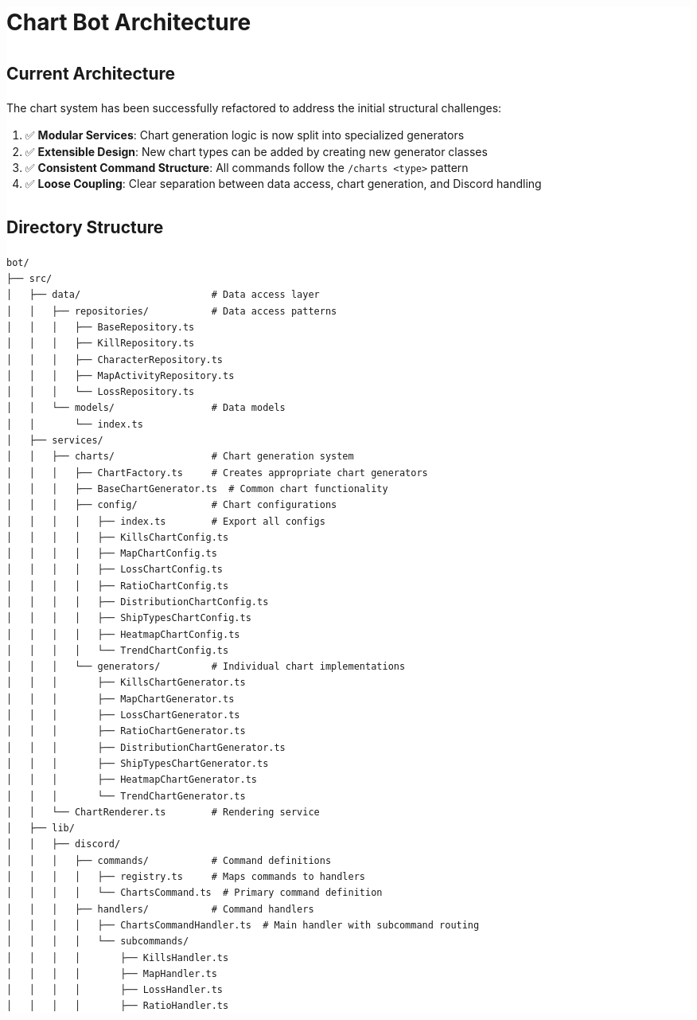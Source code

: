 # Chart Bot Architecture

## Current Architecture

The chart system has been successfully refactored to address the initial structural challenges:

1. ✅ **Modular Services**: Chart generation logic is now split into specialized generators
2. ✅ **Extensible Design**: New chart types can be added by creating new generator classes
3. ✅ **Consistent Command Structure**: All commands follow the `/charts <type>` pattern
4. ✅ **Loose Coupling**: Clear separation between data access, chart generation, and Discord handling

## Directory Structure

```
bot/
├── src/
│   ├── data/                       # Data access layer
│   │   ├── repositories/           # Data access patterns
│   │   │   ├── BaseRepository.ts
│   │   │   ├── KillRepository.ts
│   │   │   ├── CharacterRepository.ts
│   │   │   ├── MapActivityRepository.ts
│   │   │   └── LossRepository.ts
│   │   └── models/                 # Data models
│   │       └── index.ts
│   ├── services/
│   │   ├── charts/                 # Chart generation system
│   │   │   ├── ChartFactory.ts     # Creates appropriate chart generators
│   │   │   ├── BaseChartGenerator.ts  # Common chart functionality
│   │   │   ├── config/             # Chart configurations
│   │   │   │   ├── index.ts        # Export all configs
│   │   │   │   ├── KillsChartConfig.ts
│   │   │   │   ├── MapChartConfig.ts
│   │   │   │   ├── LossChartConfig.ts
│   │   │   │   ├── RatioChartConfig.ts
│   │   │   │   ├── DistributionChartConfig.ts
│   │   │   │   ├── ShipTypesChartConfig.ts
│   │   │   │   ├── HeatmapChartConfig.ts
│   │   │   │   └── TrendChartConfig.ts
│   │   │   └── generators/         # Individual chart implementations
│   │   │       ├── KillsChartGenerator.ts
│   │   │       ├── MapChartGenerator.ts
│   │   │       ├── LossChartGenerator.ts
│   │   │       ├── RatioChartGenerator.ts
│   │   │       ├── DistributionChartGenerator.ts
│   │   │       ├── ShipTypesChartGenerator.ts
│   │   │       ├── HeatmapChartGenerator.ts
│   │   │       └── TrendChartGenerator.ts
│   │   └── ChartRenderer.ts        # Rendering service
│   ├── lib/
│   │   ├── discord/
│   │   │   ├── commands/           # Command definitions
│   │   │   │   ├── registry.ts     # Maps commands to handlers
│   │   │   │   └── ChartsCommand.ts  # Primary command definition
│   │   │   ├── handlers/           # Command handlers
│   │   │   │   ├── ChartsCommandHandler.ts  # Main handler with subcommand routing
│   │   │   │   └── subcommands/
│   │   │   │       ├── KillsHandler.ts
│   │   │   │       ├── MapHandler.ts
│   │   │   │       ├── LossHandler.ts
│   │   │   │       ├── RatioHandler.ts
```
